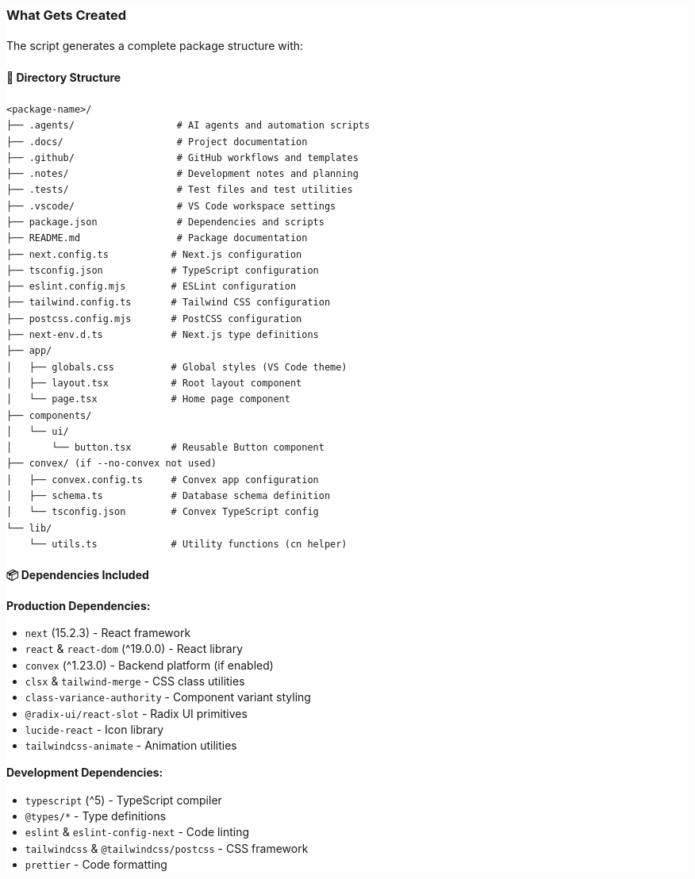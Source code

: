 ### What Gets Created
The script generates a complete package structure with:

#### 📁 Directory Structure
```
<package-name>/
├── .agents/                  # AI agents and automation scripts
├── .docs/                    # Project documentation
├── .github/                  # GitHub workflows and templates
├── .notes/                   # Development notes and planning
├── .tests/                   # Test files and test utilities
├── .vscode/                  # VS Code workspace settings
├── package.json              # Dependencies and scripts
├── README.md                 # Package documentation
├── next.config.ts           # Next.js configuration
├── tsconfig.json            # TypeScript configuration
├── eslint.config.mjs        # ESLint configuration
├── tailwind.config.ts       # Tailwind CSS configuration
├── postcss.config.mjs       # PostCSS configuration
├── next-env.d.ts            # Next.js type definitions
├── app/
│   ├── globals.css          # Global styles (VS Code theme)
│   ├── layout.tsx           # Root layout component
│   └── page.tsx             # Home page component
├── components/
│   └── ui/
│       └── button.tsx       # Reusable Button component
├── convex/ (if --no-convex not used)
│   ├── convex.config.ts     # Convex app configuration
│   ├── schema.ts            # Database schema definition
│   └── tsconfig.json        # Convex TypeScript config
└── lib/
    └── utils.ts             # Utility functions (cn helper)
```

#### 📦 Dependencies Included
**Production Dependencies:**
- `next` (15.2.3) - React framework
- `react` & `react-dom` (^19.0.0) - React library
- `convex` (^1.23.0) - Backend platform (if enabled)
- `clsx` & `tailwind-merge` - CSS class utilities
- `class-variance-authority` - Component variant styling
- `@radix-ui/react-slot` - Radix UI primitives
- `lucide-react` - Icon library
- `tailwindcss-animate` - Animation utilities

**Development Dependencies:**
- `typescript` (^5) - TypeScript compiler
- `@types/*` - Type definitions
- `eslint` & `eslint-config-next` - Code linting
- `tailwindcss` & `@tailwindcss/postcss` - CSS framework
- `prettier` - Code formatting
